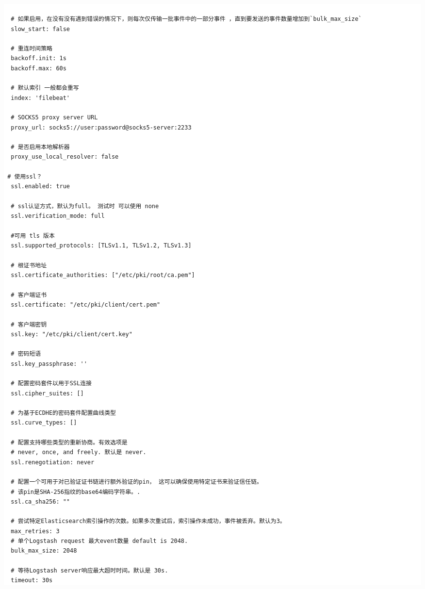 ```

  # 如果启用，在没有没有遇到错误的情况下，则每次仅传输一批事件中的一部分事件 ，直到要发送的事件数量增加到`bulk_max_size`
  slow_start: false

  # 重连时间策略 
  backoff.init: 1s
  backoff.max: 60s

  # 默认索引 一般都会重写
  index: 'filebeat'

  # SOCKS5 proxy server URL
  proxy_url: socks5://user:password@socks5-server:2233

  # 是否启用本地解析器
  proxy_use_local_resolver: false

 # 使用ssl？
  ssl.enabled: true

  # ssl认证方式，默认为full。 测试时 可以使用 none
  ssl.verification_mode: full

  #可用 tls 版本
  ssl.supported_protocols: [TLSv1.1, TLSv1.2, TLSv1.3]

  # 根证书地址
  ssl.certificate_authorities: ["/etc/pki/root/ca.pem"]

  # 客户端证书
  ssl.certificate: "/etc/pki/client/cert.pem"

  # 客户端密钥
  ssl.key: "/etc/pki/client/cert.key"

  # 密码短语
  ssl.key_passphrase: ''

  # 配置密码套件以用于SSL连接
  ssl.cipher_suites: []

  # 为基于ECDHE的密码套件配置曲线类型
  ssl.curve_types: []

  # 配置支持哪些类型的重新协商。有效选项是 
  # never, once, and freely. 默认是 never.
  ssl.renegotiation: never

  # 配置一个可用于对已验证证书链进行额外验证的pin， 这可以确保使用特定证书来验证信任链。
  # 该pin是SHA-256指纹的base64编码字符串。.
  ssl.ca_sha256: ""
  
  # 尝试特定Elasticsearch索引操作的次数。如果多次重试后，索引操作未成功，事件被丢弃。默认为3。
  max_retries: 3
  # 单个Logstash request 最大event数量 default is 2048.
  bulk_max_size: 2048

  # 等待Logstash server响应最大超时时间。默认是 30s.
  timeout: 30s
```
